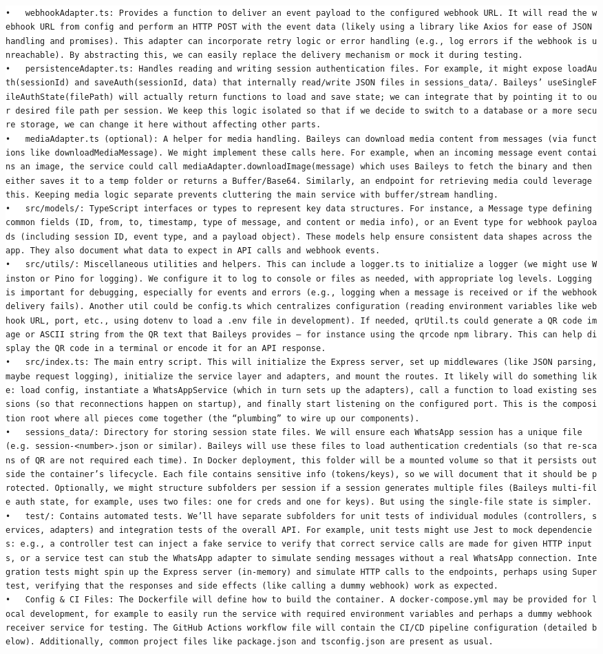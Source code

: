 	•	webhookAdapter.ts: Provides a function to deliver an event payload to the configured webhook URL. It will read the webhook URL from config and perform an HTTP POST with the event data (likely using a library like Axios for ease of JSON handling and promises). This adapter can incorporate retry logic or error handling (e.g., log errors if the webhook is unreachable). By abstracting this, we can easily replace the delivery mechanism or mock it during testing.
	•	persistenceAdapter.ts: Handles reading and writing session authentication files. For example, it might expose loadAuth(sessionId) and saveAuth(sessionId, data) that internally read/write JSON files in sessions_data/. Baileys’ useSingleFileAuthState(filePath) will actually return functions to load and save state; we can integrate that by pointing it to our desired file path per session. We keep this logic isolated so that if we decide to switch to a database or a more secure storage, we can change it here without affecting other parts.
	•	mediaAdapter.ts (optional): A helper for media handling. Baileys can download media content from messages (via functions like downloadMediaMessage). We might implement these calls here. For example, when an incoming message event contains an image, the service could call mediaAdapter.downloadImage(message) which uses Baileys to fetch the binary and then either saves it to a temp folder or returns a Buffer/Base64. Similarly, an endpoint for retrieving media could leverage this. Keeping media logic separate prevents cluttering the main service with buffer/stream handling.
	•	src/models/: TypeScript interfaces or types to represent key data structures. For instance, a Message type defining common fields (ID, from, to, timestamp, type of message, and content or media info), or an Event type for webhook payloads (including session ID, event type, and a payload object). These models help ensure consistent data shapes across the app. They also document what data to expect in API calls and webhook events.
	•	src/utils/: Miscellaneous utilities and helpers. This can include a logger.ts to initialize a logger (we might use Winston or Pino for logging). We configure it to log to console or files as needed, with appropriate log levels. Logging is important for debugging, especially for events and errors (e.g., logging when a message is received or if the webhook delivery fails). Another util could be config.ts which centralizes configuration (reading environment variables like webhook URL, port, etc., using dotenv to load a .env file in development). If needed, qrUtil.ts could generate a QR code image or ASCII string from the QR text that Baileys provides – for instance using the qrcode npm library. This can help display the QR code in a terminal or encode it for an API response.
	•	src/index.ts: The main entry script. This will initialize the Express server, set up middlewares (like JSON parsing, maybe request logging), initialize the service layer and adapters, and mount the routes. It likely will do something like: load config, instantiate a WhatsAppService (which in turn sets up the adapters), call a function to load existing sessions (so that reconnections happen on startup), and finally start listening on the configured port. This is the composition root where all pieces come together (the “plumbing” to wire up our components).
	•	sessions_data/: Directory for storing session state files. We will ensure each WhatsApp session has a unique file (e.g. session-<number>.json or similar). Baileys will use these files to load authentication credentials (so that re-scans of QR are not required each time). In Docker deployment, this folder will be a mounted volume so that it persists outside the container’s lifecycle. Each file contains sensitive info (tokens/keys), so we will document that it should be protected. Optionally, we might structure subfolders per session if a session generates multiple files (Baileys multi-file auth state, for example, uses two files: one for creds and one for keys). But using the single-file state is simpler.
	•	test/: Contains automated tests. We’ll have separate subfolders for unit tests of individual modules (controllers, services, adapters) and integration tests of the overall API. For example, unit tests might use Jest to mock dependencies: e.g., a controller test can inject a fake service to verify that correct service calls are made for given HTTP inputs, or a service test can stub the WhatsApp adapter to simulate sending messages without a real WhatsApp connection. Integration tests might spin up the Express server (in-memory) and simulate HTTP calls to the endpoints, perhaps using Supertest, verifying that the responses and side effects (like calling a dummy webhook) work as expected.
	•	Config & CI Files: The Dockerfile will define how to build the container. A docker-compose.yml may be provided for local development, for example to easily run the service with required environment variables and perhaps a dummy webhook receiver service for testing. The GitHub Actions workflow file will contain the CI/CD pipeline configuration (detailed below). Additionally, common project files like package.json and tsconfig.json are present as usual.
